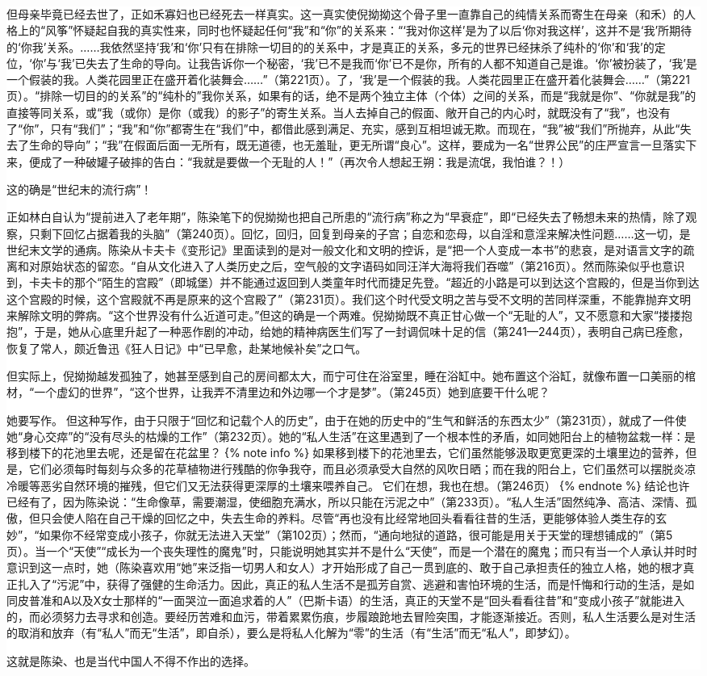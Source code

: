 但母亲毕竟已经去世了，正如禾寡妇也已经死去一样真实。这一真实使倪拗拗这个骨子里一直靠自己的纯情关系而寄生在母亲（和禾）的人格上的“风筝”怀疑起自我的真实性来，同时也怀疑起任何“我”和“你”的关系来：“‘我对你这样’是为了以后‘你对我这样’，这并不是‘我’所期待的‘你我’关系。……我依然坚持‘我’和‘你’只有在排除一切目的的关系中，才是真正的关系，多元的世界已经抹杀了纯朴的‘你’和‘我’的定位，‘你’与‘我’已失去了生命的导向。让我告诉你一个秘密，‘我’已不是我而‘你’已不是你，所有的人都不知道自己是谁。‘你’被扮装了，‘我’是一个假装的我。人类花园里正在盛开着化装舞会……”（第221页）。了，‘我’是一个假装的我。人类花园里正在盛开着化装舞会……”（第221页）。“排除一切目的的关系”的“纯朴的”我你关系，如果有的话，绝不是两个独立主体（个体）之间的关系，而是“我就是你”、“你就是我”的直接等同关系，或“我（或你）是你（或我）的影子”的寄生关系。当人去掉自己的假面、敞开自己的内心时，就既没有了“我”，也没有了“你”，只有“我们”；“我”和“你”都寄生在“我们”中，都借此感到满足、充实，感到互相坦诚无欺。而现在，“我”被“我们”所抛弃，从此“失去了生命的导向”；“我”在假面后面一无所有，既无道德，也无羞耻，更无所谓“良心”。这样，要成为一名“世界公民”的庄严宣言一旦落实下来，便成了一种破罐子破摔的告白：“我就是要做一个无耻的人！”（再次令人想起王朔：我是流氓，我怕谁？！）

这的确是“世纪末的流行病”！

正如林白自认为“提前进入了老年期”，陈染笔下的倪拗拗也把自己所患的“流行病”称之为“早衰症”，即“已经失去了畅想未来的热情，除了观察，只剩下回忆占据着我的头脑”（第240页）。回忆，回归，回复到母亲的子宫；自恋和恋母，以自淫和意淫来解决性问题……这一切，是世纪末文学的通病。陈染从卡夫卡《变形记》里面读到的是对一般文化和文明的控诉，是“把一个人变成一本书”的悲哀，是对语言文字的疏离和对原始状态的留恋。“自从文化进入了人类历史之后，空气般的文字语码如同汪洋大海将我们吞噬”（第216页）。然而陈染似乎也意识到，卡夫卡的那个“陌生的宫殿”（即城堡）并不能通过返回到人类童年时代而捷足先登。“超近的小路是可以到达这个宫殿的，但是当你到达这个宫殿的时候，这个宫殿就不再是原来的这个宫殿了”（第231页）。我们这个时代受文明之苦与受不文明的苦同样深重，不能靠抛弃文明来解除文明的弊病。“这个世界没有什么近道可走。”但这的确是一个两难。倪拗拗既不真正甘心做一个“无耻的人”，又不愿意和大家“搂搂抱抱”，于是，她从心底里升起了一种恶作剧的冲动，给她的精神病医生们写了一封调侃味十足的信（第241—244页），表明自己病已痊愈，恢复了常人，颇近鲁迅《狂人日记》中“已早愈，赴某地候补矣”之口气。

但实际上，倪拗拗越发孤独了，她甚至感到自己的房间都太大，而宁可住在浴室里，睡在浴缸中。她布置这个浴缸，就像布置一口美丽的棺材，“一个虚幻的世界”，“这个世界，让我弄不清里边和外边哪一个才是梦”。（第245页）她到底要干什么呢？

她要写作。
但这种写作，由于只限于“回忆和记载个人的历史”，由于在她的历史中的“生气和鲜活的东西太少”（第231页），就成了一件使她“身心交瘁”的“没有尽头的枯燥的工作”（第232页）。她的“私人生活”在这里遇到了一个根本性的矛盾，如同她阳台上的植物盆栽一样：是移到楼下的花池里去呢，还是留在花盆里？
{% note info %}
如果移到楼下的花池里去，它们虽然能够汲取更宽更深的土壤里边的营养，但是，它们必须每时每刻与众多的花草植物进行残酷的你争我夺，而且必须承受大自然的风吹日晒；而在我的阳台上，它们虽然可以摆脱炎凉冷暖等恶劣自然环境的摧残，但它们又无法获得更深厚的土壤来喂养自己。
它们在想，我也在想。（第246页）
{% endnote %}
结论也许已经有了，因为陈染说：“生命像草，需要潮湿，使细胞充满水，所以只能在污泥之中”（第233页）。“私人生活”固然纯净、高洁、深情、孤傲，但只会使人陷在自己干燥的回忆之中，失去生命的养料。尽管“再也没有比经常地回头看看往昔的生活，更能够体验人类生存的玄妙”，“如果你不经常变成小孩子，你就无法进入天堂”（第102页）；然而，“通向地狱的道路，很可能是用关于天堂的理想铺成的”（第5页）。当一个“天使”“成长为一个丧失理性的魔鬼”时，只能说明她其实并不是什么“天使”，而是一个潜在的魔鬼；而只有当一个人承认并时时意识到这一点时，她（陈染喜欢用“她”来泛指一切男人和女人）才开始形成了自己一贯到底的、敢于自己承担责任的独立人格，她的根才真正扎入了“污泥”中，获得了强健的生命活力。因此，真正的私人生活不是孤芳自赏、逃避和害怕环境的生活，而是忏悔和行动的生活，是如同皮普准和A以及X女士那样的“一面哭泣一面追求着的人”（巴斯卡语）的生活，真正的天堂不是“回头看看往昔”和“变成小孩子”就能进入的，而必须努力去寻求和创造。要经历苦难和血污，带着累累伤痕，步履踉跄地去冒险突围，才能逐渐接近。否则，私人生活要么是对生活的取消和放弃（有“私人”而无“生活”，即自杀），要么是将私人化解为“零”的生活（有“生活”而无“私人”，即梦幻）。

这就是陈染、也是当代中国人不得不作出的选择。
